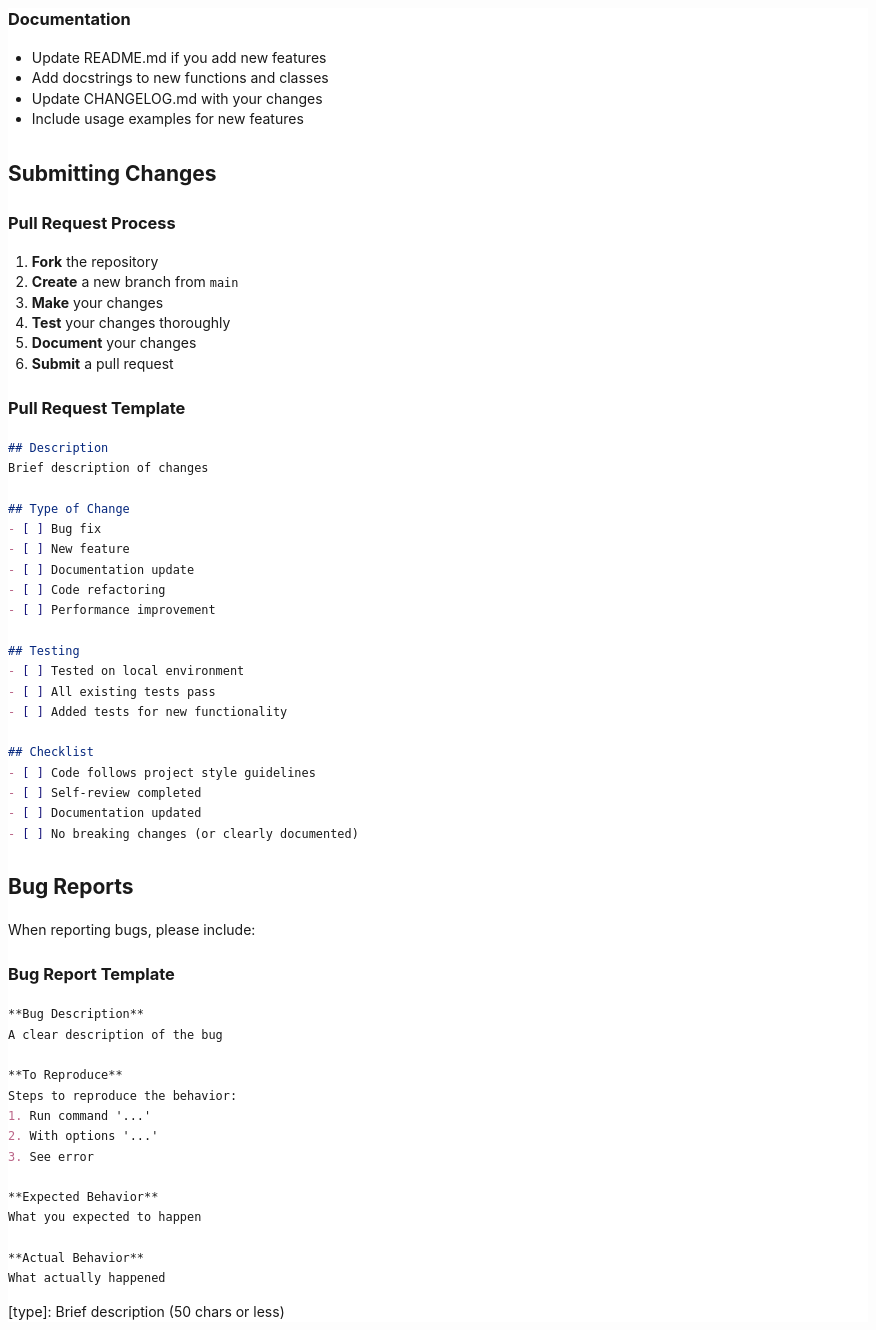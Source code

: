 ### Documentation

- Update README.md if you add new features
- Add docstrings to new functions and classes
- Update CHANGELOG.md with your changes
- Include usage examples for new features

## Submitting Changes

### Pull Request Process

1. **Fork** the repository
2. **Create** a new branch from `main`
3. **Make** your changes
4. **Test** your changes thoroughly
5. **Document** your changes
6. **Submit** a pull request

### Pull Request Template

```markdown
## Description
Brief description of changes

## Type of Change
- [ ] Bug fix
- [ ] New feature
- [ ] Documentation update
- [ ] Code refactoring
- [ ] Performance improvement

## Testing
- [ ] Tested on local environment
- [ ] All existing tests pass
- [ ] Added tests for new functionality

## Checklist
- [ ] Code follows project style guidelines
- [ ] Self-review completed
- [ ] Documentation updated
- [ ] No breaking changes (or clearly documented)
```

## Bug Reports

When reporting bugs, please include:

### Bug Report Template

```markdown
**Bug Description**
A clear description of the bug

**To Reproduce**
Steps to reproduce the behavior:
1. Run command '...'
2. With options '...'
3. See error

**Expected Behavior**
What you expected to happen

**Actual Behavior**
What actually happened
```

[type]: Brief description (50 chars or less)